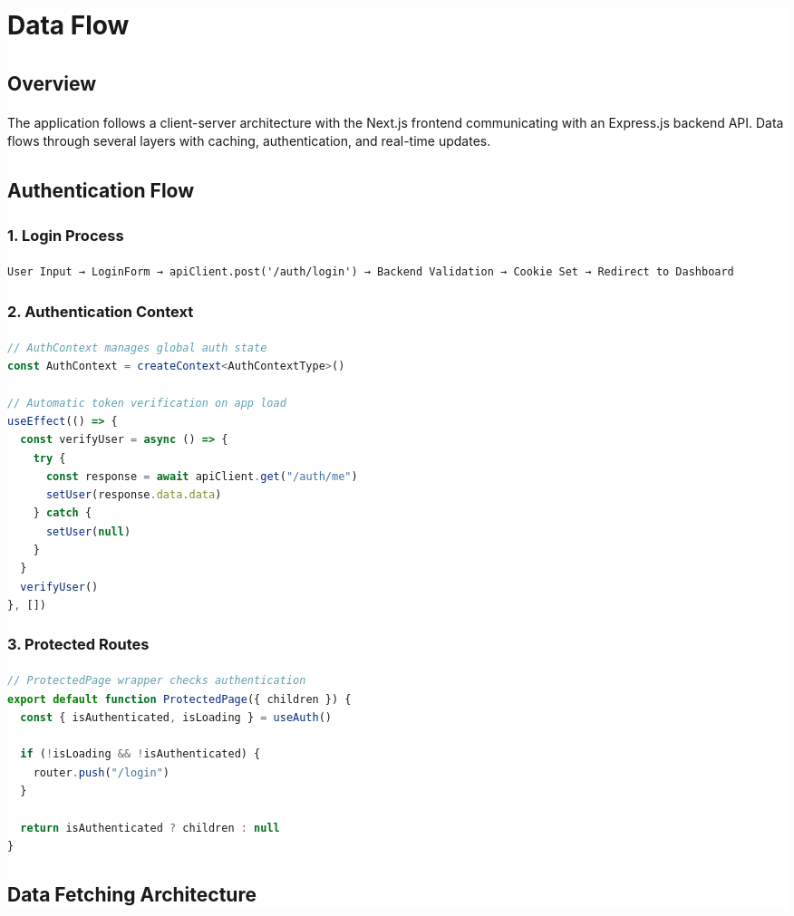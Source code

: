 # Data Flow

## Overview

The application follows a client-server architecture with the Next.js frontend communicating with an Express.js backend API. Data flows through several layers with caching, authentication, and real-time updates.

## Authentication Flow

### 1. Login Process
```
User Input → LoginForm → apiClient.post('/auth/login') → Backend Validation → Cookie Set → Redirect to Dashboard
```

### 2. Authentication Context
```typescript
// AuthContext manages global auth state
const AuthContext = createContext<AuthContextType>()

// Automatic token verification on app load
useEffect(() => {
  const verifyUser = async () => {
    try {
      const response = await apiClient.get("/auth/me")
      setUser(response.data.data)
    } catch {
      setUser(null)
    }
  }
  verifyUser()
}, [])
```

### 3. Protected Routes
```typescript
// ProtectedPage wrapper checks authentication
export default function ProtectedPage({ children }) {
  const { isAuthenticated, isLoading } = useAuth()
  
  if (!isLoading && !isAuthenticated) {
    router.push("/login")
  }
  
  return isAuthenticated ? children : null
}
```

## Data Fetching Architecture
